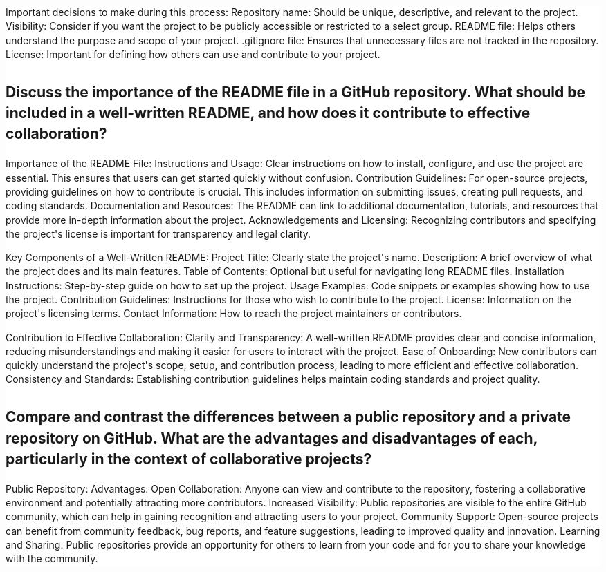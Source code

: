 Important decisions to make during this process:
Repository name: Should be unique, descriptive, and relevant to the project.
Visibility: Consider if you want the project to be publicly accessible or restricted to a select group.
README file: Helps others understand the purpose and scope of your project.
.gitignore file: Ensures that unnecessary files are not tracked in the repository.
License: Important for defining how others can use and contribute to your project.

## Discuss the importance of the README file in a GitHub repository. What should be included in a well-written README, and how does it contribute to effective collaboration?
Importance of the README File:
Instructions and Usage: Clear instructions on how to install, configure, and use the project are essential. This ensures that users can get started quickly without confusion.
Contribution Guidelines: For open-source projects, providing guidelines on how to contribute is crucial. This includes information on submitting issues, creating pull requests, and coding standards.
Documentation and Resources: The README can link to additional documentation, tutorials, and resources that provide more in-depth information about the project.
Acknowledgements and Licensing: Recognizing contributors and specifying the project's license is important for transparency and legal clarity.

Key Components of a Well-Written README:
Project Title: Clearly state the project's name.
Description: A brief overview of what the project does and its main features.
Table of Contents: Optional but useful for navigating long README files.
Installation Instructions: Step-by-step guide on how to set up the project.
Usage Examples: Code snippets or examples showing how to use the project.
Contribution Guidelines: Instructions for those who wish to contribute to the project.
License: Information on the project's licensing terms.
Contact Information: How to reach the project maintainers or contributors.

Contribution to Effective Collaboration:
Clarity and Transparency: A well-written README provides clear and concise information, reducing misunderstandings and making it easier for users to interact with the project.
Ease of Onboarding: New contributors can quickly understand the project's scope, setup, and contribution process, leading to more efficient and effective collaboration.
Consistency and Standards: Establishing contribution guidelines helps maintain coding standards and project quality.

## Compare and contrast the differences between a public repository and a private repository on GitHub. What are the advantages and disadvantages of each, particularly in the context of collaborative projects?
Public Repository:
Advantages:
Open Collaboration: Anyone can view and contribute to the repository, fostering a collaborative environment and potentially attracting more contributors.
Increased Visibility: Public repositories are visible to the entire GitHub community, which can help in gaining recognition and attracting users to your project.
Community Support: Open-source projects can benefit from community feedback, bug reports, and feature suggestions, leading to improved quality and innovation.
Learning and Sharing: Public repositories provide an opportunity for others to learn from your code and for you to share your knowledge with the community.
